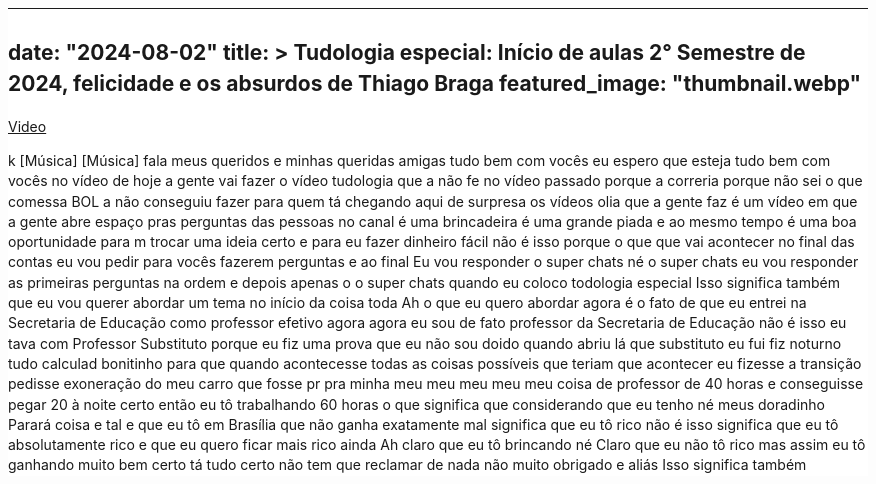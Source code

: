
---
date: "2024-08-02"
title: > 
    Tudologia especial: Início de aulas 2° Semestre de 2024, felicidade e os absurdos de Thiago Braga
featured_image: "thumbnail.webp"
---

[Video](https://www.youtube.com/watch?v=2O6ZBHqkZn8)

k
[Música]
[Música]
fala meus queridos e minhas queridas
amigas tudo bem com vocês eu espero que
esteja tudo bem com
vocês no vídeo de hoje a gente vai fazer
o vídeo tudologia que a não fe no vídeo
passado porque a correria porque não sei
o que comessa BOL a não conseguiu fazer
para quem tá chegando aqui de surpresa
os vídeos olia que a gente faz é um
vídeo em que a gente abre espaço pras
perguntas das pessoas no canal é uma
brincadeira é uma grande piada e ao
mesmo tempo é uma boa oportunidade para
m trocar uma ideia certo e para eu fazer
dinheiro fácil não é isso porque o que
que vai acontecer no final das contas eu
vou pedir para vocês fazerem perguntas e
ao final Eu vou responder o super chats
né o super chats eu vou responder as
primeiras perguntas na ordem e depois
apenas o o super chats quando eu coloco
todologia especial Isso significa também
que eu vou querer abordar um tema no
início da coisa toda Ah o que eu quero
abordar agora é o fato de que eu entrei
na Secretaria de Educação como professor
efetivo agora agora eu sou de fato
professor da Secretaria de Educação não
é isso eu tava com Professor Substituto
porque eu fiz uma prova que eu não sou
doido quando abriu lá que substituto eu
fui fiz noturno tudo calculad bonitinho
para que quando acontecesse todas as
coisas possíveis que teriam que
acontecer eu fizesse a transição pedisse
exoneração do meu carro que fosse pr pra
minha meu meu meu meu meu coisa de
professor de 40 horas e conseguisse
pegar 20 à noite certo então eu tô
trabalhando 60 horas o que significa que
considerando que eu tenho né meus
doradinho Parará coisa e tal e que eu tô
em Brasília que não ganha exatamente mal
significa que eu tô rico não é isso
significa que eu tô absolutamente rico e
que eu quero ficar mais rico ainda
Ah claro que eu tô brincando né Claro
que eu não tô rico mas assim eu tô
ganhando muito bem certo tá tudo certo
não tem que reclamar de nada não muito
obrigado e aliás Isso significa também
